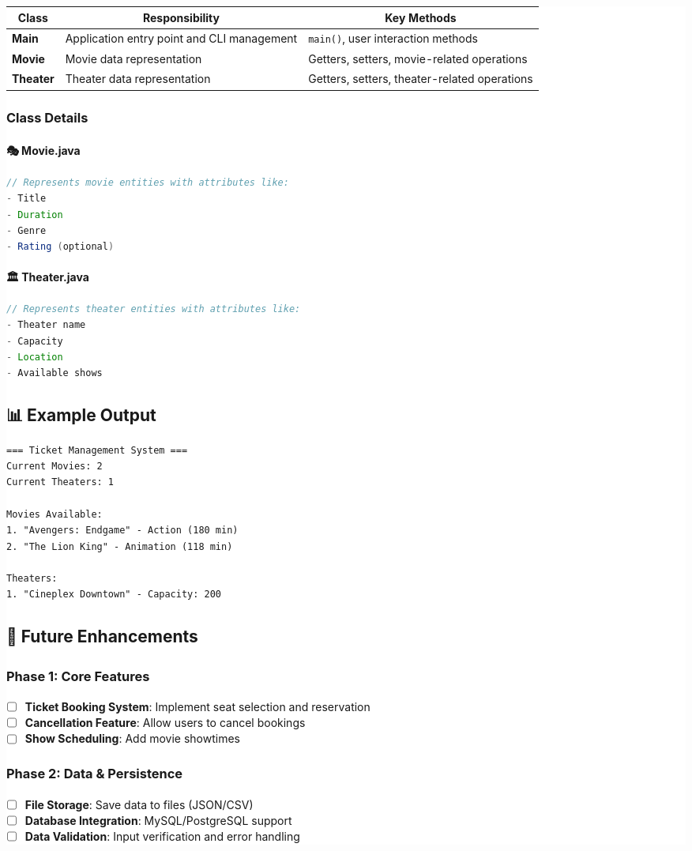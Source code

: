 | Class | Responsibility | Key Methods |
|-------|---------------|-------------|
| **Main** | Application entry point and CLI management | `main()`, user interaction methods |
| **Movie** | Movie data representation | Getters, setters, movie-related operations |
| **Theater** | Theater data representation | Getters, setters, theater-related operations |

### Class Details

#### 🎭 Movie.java
```java
// Represents movie entities with attributes like:
- Title
- Duration  
- Genre
- Rating (optional)
```

#### 🏛️ Theater.java
```java
// Represents theater entities with attributes like:
- Theater name
- Capacity
- Location
- Available shows
```

## 📊 Example Output

```
=== Ticket Management System ===
Current Movies: 2
Current Theaters: 1

Movies Available:
1. "Avengers: Endgame" - Action (180 min)
2. "The Lion King" - Animation (118 min)

Theaters:
1. "Cineplex Downtown" - Capacity: 200
```

## 🔮 Future Enhancements

### Phase 1: Core Features
- [ ] **Ticket Booking System**: Implement seat selection and reservation
- [ ] **Cancellation Feature**: Allow users to cancel bookings
- [ ] **Show Scheduling**: Add movie showtimes

### Phase 2: Data & Persistence
- [ ] **File Storage**: Save data to files (JSON/CSV)
- [ ] **Database Integration**: MySQL/PostgreSQL support
- [ ] **Data Validation**: Input verification and error handling
